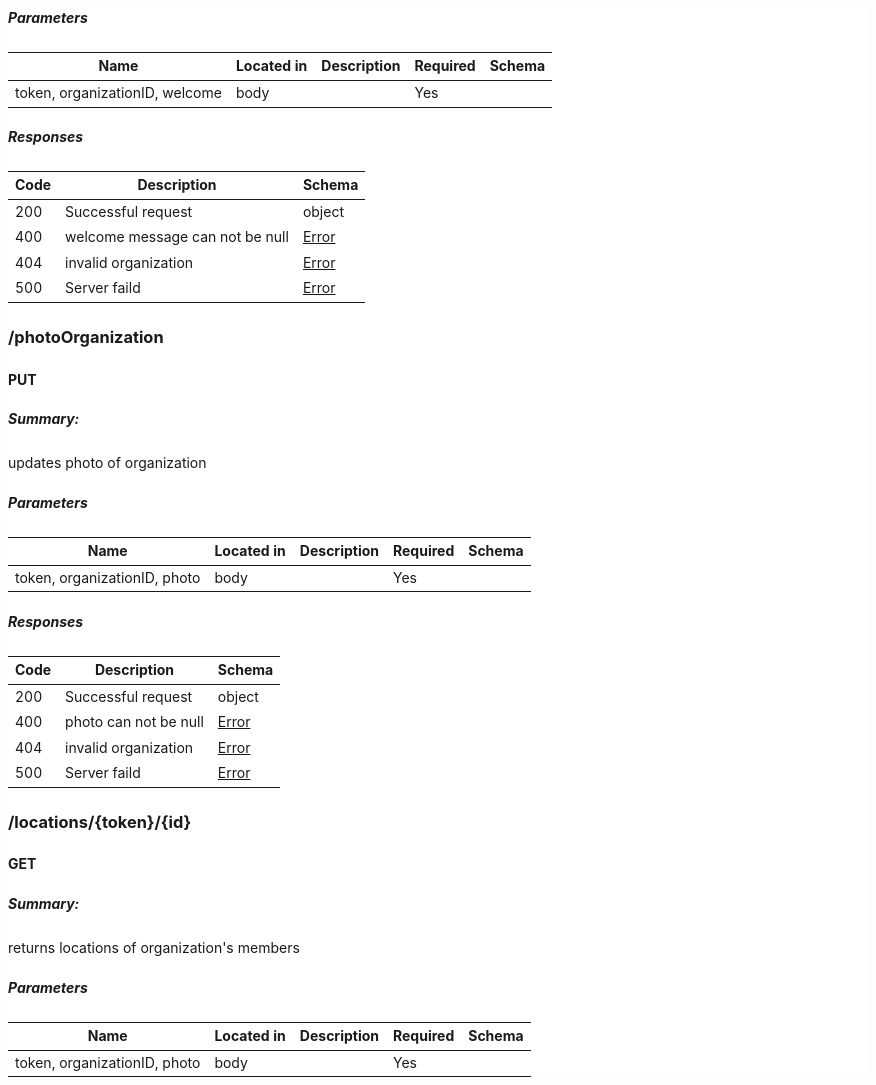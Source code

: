 ##### Parameters

| Name | Located in | Description | Required | Schema |
| ---- | ---------- | ----------- | -------- | ---- |
| token, organizationID, welcome | body |  | Yes |  |

##### Responses

| Code | Description | Schema |
| ---- | ----------- | ------ |
| 200 | Successful request | object |
| 400 | welcome message can not be null | [Error](#error) |
| 404 | invalid organization | [Error](#error) |
| 500 | Server faild | [Error](#error) |

### /photoOrganization

#### PUT
##### Summary:

updates photo of organization

##### Parameters

| Name | Located in | Description | Required | Schema |
| ---- | ---------- | ----------- | -------- | ---- |
| token, organizationID, photo | body |  | Yes |  |

##### Responses

| Code | Description | Schema |
| ---- | ----------- | ------ |
| 200 | Successful request | object |
| 400 | photo can not be null | [Error](#error) |
| 404 | invalid organization | [Error](#error) |
| 500 | Server faild | [Error](#error) |

### /locations/{token}/{id}

#### GET
##### Summary:

returns locations of organization's members

##### Parameters

| Name | Located in | Description | Required | Schema |
| ---- | ---------- | ----------- | -------- | ---- |
| token, organizationID, photo | body |  | Yes |  |
